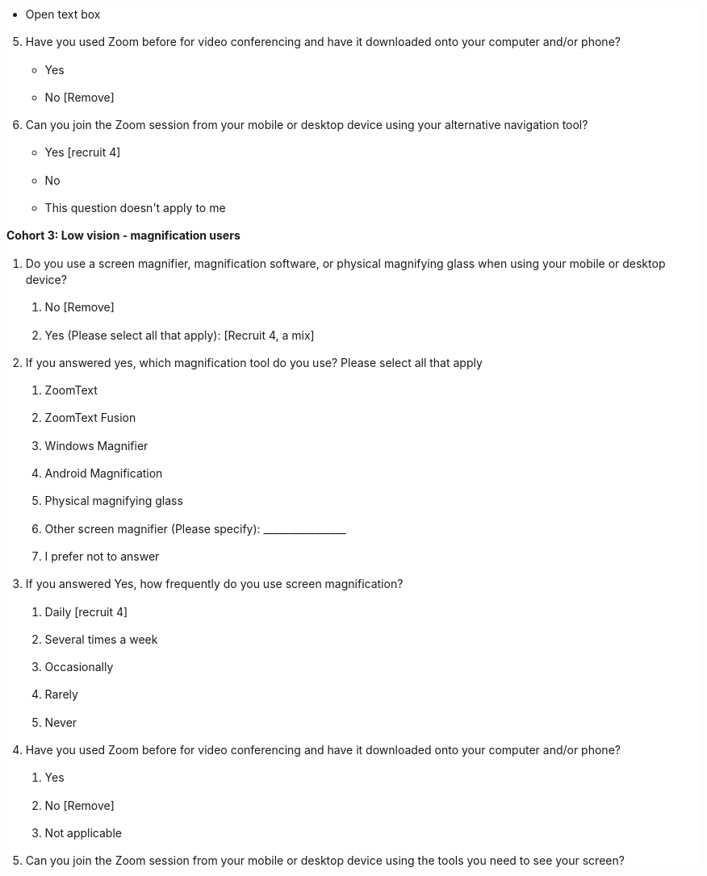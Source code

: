    - Open text box

5. Have you used Zoom before for video conferencing and have it downloaded onto your computer and/or phone?

   - Yes

   - No \[Remove]

6. Can you join the Zoom session from your mobile or desktop device using your alternative navigation tool?

   - Yes \[recruit 4] 

   - No

   - This question doesn't apply to me

**Cohort 3: Low vision - magnification users**

1. Do you use a screen magnifier, magnification software, or physical magnifying glass when using your mobile or desktop device?

   1. No \[Remove]

   2. Yes (Please select all that apply): \[Recruit 4, a mix] 

2. If you answered yes, which magnification tool do you use? Please select all that apply

   1. ZoomText

   2. ZoomText Fusion

   3. Windows Magnifier

   4. Android Magnification
   5. Physical magnifying glass

   6. Other screen magnifier (Please specify): \_\_\_\_\_\_\_\_\_\_\_\_\_\_\_\_

   7. I prefer not to answer

3. If you answered Yes, how frequently do you use screen magnification?

   1. Daily \[recruit 4]

   2. Several times a week

   3. Occasionally

   4. Rarely

   5. Never

4. Have you used Zoom before for video conferencing and have it downloaded onto your computer and/or phone?

   1. Yes

   2. No \[Remove]

   3. Not applicable 

5. Can you join the Zoom session from your mobile or desktop device using the tools you need to see your screen? 

